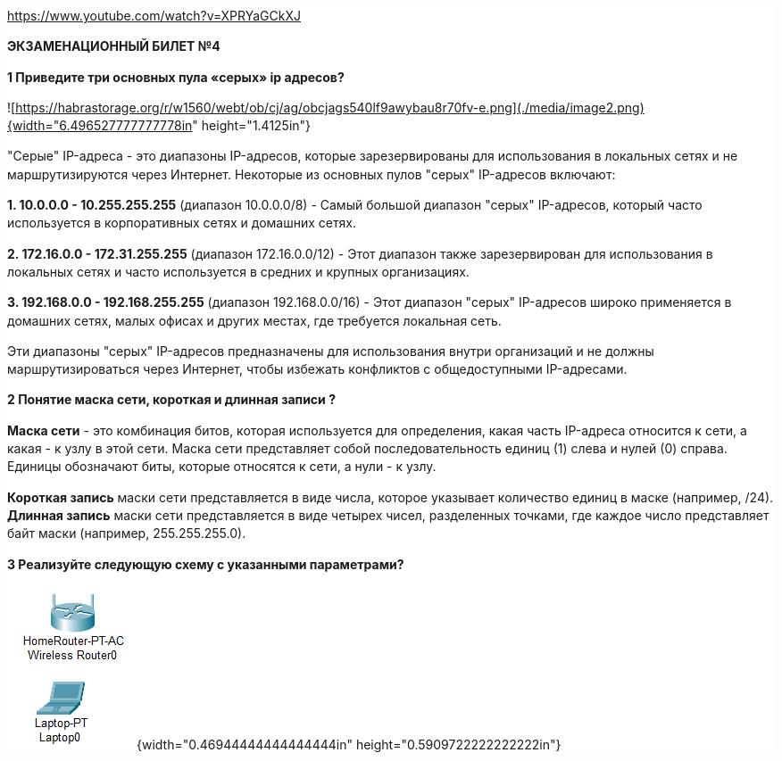 <https://www.youtube.com/watch?v=XPRYaGCkXJ>

**ЭКЗАМЕНАЦИОННЫЙ БИЛЕТ №4**

**1 Приведите три основных пула «серых» ip адресов?**

![https://habrastorage.org/r/w1560/webt/ob/cj/ag/obcjags540lf9awybau8r70fv-e.png](./media/image2.png){width="6.496527777777778in"
height="1.4125in"}

\"Серые\" IP-адреса - это диапазоны IP-адресов, которые зарезервированы
для использования в локальных сетях и не маршрутизируются через
Интернет. Некоторые из основных пулов \"серых\" IP-адресов включают:

**1. 10.0.0.0 - 10.255.255.255** (диапазон 10.0.0.0/8) - Самый большой
диапазон \"серых\" IP-адресов, который часто используется в
корпоративных сетях и домашних сетях.

**2. 172.16.0.0 - 172.31.255.255** (диапазон 172.16.0.0/12) - Этот
диапазон также зарезервирован для использования в локальных сетях и
часто используется в средних и крупных организациях.

**3. 192.168.0.0 - 192.168.255.255** (диапазон 192.168.0.0/16) - Этот
диапазон \"серых\" IP-адресов широко применяется в домашних сетях, малых
офисах и других местах, где требуется локальная сеть.

Эти диапазоны \"серых\" IP-адресов предназначены для использования
внутри организаций и не должны маршрутизироваться через Интернет, чтобы
избежать конфликтов с общедоступными IP-адресами.

**2 Понятие маска сети, короткая и длинная записи ?**

**Маска сети** - это комбинация битов, которая используется для
определения, какая часть IP-адреса относится к сети, а какая - к узлу в
этой сети. Маска сети представляет собой последовательность единиц (1)
слева и нулей (0) справа. Единицы обозначают биты, которые относятся к
сети, а нули - к узлу.

**Короткая запись** маски сети представляется в виде числа, которое
указывает количество единиц в маске (например, /24). **Длинная запись**
маски сети представляется в виде четырех чисел, разделенных точками, где
каждое число представляет байт маски (например, 255.255.255.0).

**3 Реализуйте следующую схему с указанными параметрами?**

![](./media/image9.png){width="0.46944444444444444in"
height="0.5909722222222222in"}
